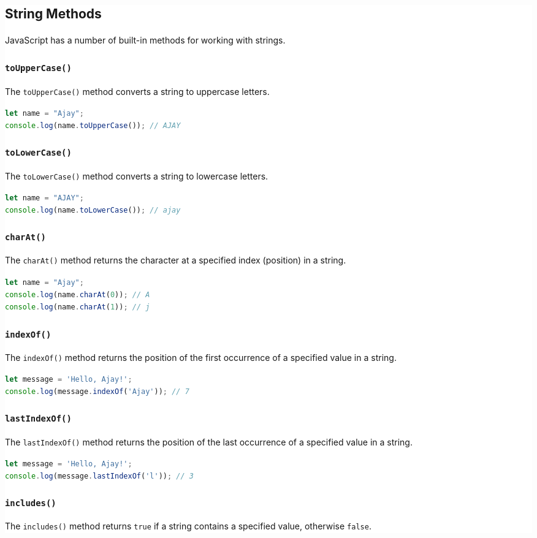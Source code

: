 ## String Methods

JavaScript has a number of built-in methods for working with strings.

### `toUpperCase()`

The `toUpperCase()` method converts a string to uppercase letters.

```js title="index.js"
let name = "Ajay";
console.log(name.toUpperCase()); // AJAY
```

### `toLowerCase()`

The `toLowerCase()` method converts a string to lowercase letters.

```js title="index.js"
let name = "AJAY";
console.log(name.toLowerCase()); // ajay
```

### `charAt()`

The `charAt()` method returns the character at a specified index (position) in a string.

```js title="index.js"
let name = "Ajay";
console.log(name.charAt(0)); // A
console.log(name.charAt(1)); // j
```

### `indexOf()`

The `indexOf()` method returns the position of the first occurrence of a specified value in a string.

```js title="index.js"
let message = 'Hello, Ajay!';
console.log(message.indexOf('Ajay')); // 7
```

### `lastIndexOf()`

The `lastIndexOf()` method returns the position of the last occurrence of a specified value in a string.

```js title="index.js"
let message = 'Hello, Ajay!';
console.log(message.lastIndexOf('l')); // 3
```

### `includes()`

The `includes()` method returns `true` if a string contains a specified value, otherwise `false`.
